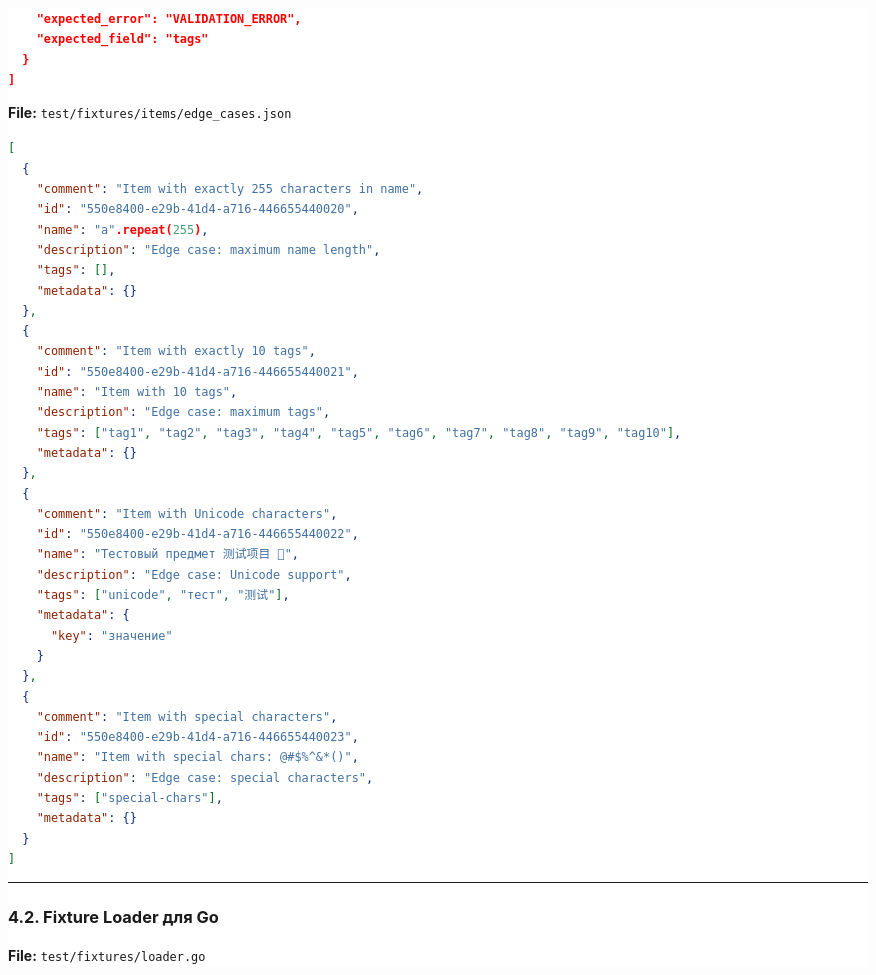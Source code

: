 ```json
    "expected_error": "VALIDATION_ERROR",
    "expected_field": "tags"
  }
]
```

**File:** `test/fixtures/items/edge_cases.json`

```json
[
  {
    "comment": "Item with exactly 255 characters in name",
    "id": "550e8400-e29b-41d4-a716-446655440020",
    "name": "a".repeat(255),
    "description": "Edge case: maximum name length",
    "tags": [],
    "metadata": {}
  },
  {
    "comment": "Item with exactly 10 tags",
    "id": "550e8400-e29b-41d4-a716-446655440021",
    "name": "Item with 10 tags",
    "description": "Edge case: maximum tags",
    "tags": ["tag1", "tag2", "tag3", "tag4", "tag5", "tag6", "tag7", "tag8", "tag9", "tag10"],
    "metadata": {}
  },
  {
    "comment": "Item with Unicode characters",
    "id": "550e8400-e29b-41d4-a716-446655440022",
    "name": "Тестовый предмет 测试项目 🚀",
    "description": "Edge case: Unicode support",
    "tags": ["unicode", "тест", "测试"],
    "metadata": {
      "key": "значение"
    }
  },
  {
    "comment": "Item with special characters",
    "id": "550e8400-e29b-41d4-a716-446655440023",
    "name": "Item with special chars: @#$%^&*()",
    "description": "Edge case: special characters",
    "tags": ["special-chars"],
    "metadata": {}
  }
]
```

---

### 4.2. Fixture Loader для Go

**File:** `test/fixtures/loader.go`
